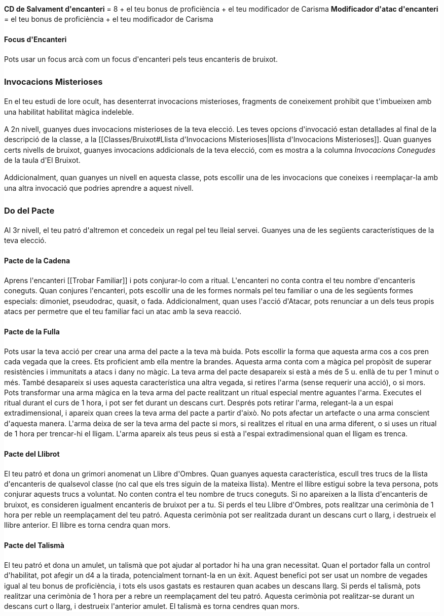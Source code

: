 **CD de Salvament d'encanteri** = 8 + el teu bonus de proficiència + el teu modificador de Carisma
**Modificador d'atac d'encanteri** = el teu bonus de proficiència + el teu modificador de Carisma

#### Focus d'Encanteri
Pots usar un focus arcà com un focus d'encanteri pels teus encanteris de bruixot.

### Invocacions Misterioses
En el teu estudi de lore ocult, has desenterrat invocacions misterioses, fragments de coneixement prohibit que t'imbueixen amb una habilitat habilitat màgica indeleble.

A 2n nivell, guanyes dues invocacions misterioses de la teva elecció. Les teves opcions d'invocació estan detallades al final de la descripció de la classe, a la [[Classes/Bruixot#Llista d'Invocacions Misterioses|llista d'Invocacions Misterioses]]. Quan guanyes certs nivells de bruixot, guanyes invocacions addicionals de la teva elecció, com es mostra a la columna *Invocacions Conegudes* de la taula d'El Bruixot.

Addicionalment, quan guanyes un nivell en aquesta classe, pots escollir una de les invocacions que coneixes i reemplaçar-la amb una altra invocació que podries aprendre a aquest nivell.

### Do del Pacte
Al 3r nivell, el teu patró d'altremon et concedeix un regal pel teu lleial servei. Guanyes una de les següents característiques de la teva elecció.

#### Pacte de la Cadena
Aprens l'encanteri [[Trobar Familiar]] i pots conjurar-lo com a ritual. L'encanteri no conta contra el teu nombre d'encanteris coneguts.
Quan conjures l'encanteri, pots escollir una de les formes normals pel teu familiar o una de les següents formes especials: dimoniet, pseudodrac, quasit, o fada.
Addicionalment, quan uses l'acció d'Atacar, pots renunciar a un dels teus propis atacs per permetre que el teu familiar faci un atac amb la seva reacció.
#### Pacte de la Fulla
Pots usar la teva acció per crear una arma del pacte a la teva mà buida. Pots escollir la forma que aquesta arma cos a cos pren cada vegada que la crees. Ets proficient amb ella mentre la brandes. Aquesta arma conta com a màgica pel propòsit de superar resistències i immunitats a atacs i dany no màgic.
La teva arma del pacte desapareix si està a més de 5 u. enllà de tu per 1 minut o més. També desapareix si uses aquesta característica una altra vegada, si retires l'arma (sense requerir una acció), o si mors.
Pots transformar una arma màgica en la teva arma del pacte realitzant un ritual especial mentre aguantes l'arma. Executes el ritual durant el curs de 1 hora, i pot ser fet durant un descans curt. Després pots retirar l'arma, relegant-la a un espai extradimensional, i apareix quan crees la teva arma del pacte a partir d'això. No pots afectar un artefacte o una arma conscient d'aquesta manera. L'arma deixa de ser la teva arma del pacte si mors, si realitzes el ritual en una arma diferent, o si uses un ritual de 1 hora per trencar-hi el lligam. L'arma apareix als teus peus si està a l'espai extradimensional quan el lligam es trenca.
#### Pacte del Llibrot
El teu patró et dona un grimori anomenat un Llibre d'Ombres. Quan guanyes aquesta característica, escull tres trucs de la llista d'encanteris de qualsevol classe (no cal que els tres siguin de la mateixa llista). Mentre el llibre estigui sobre la teva persona, pots conjurar aquests trucs a voluntat. No conten contra el teu nombre de trucs coneguts. Si no apareixen a la llista d'encanteris de bruixot, es consideren igualment encanteris de bruixot per a tu.
Si perds el teu Llibre d'Ombres, pots realitzar una cerimònia de 1 hora per reble un reemplaçament del teu patró. Aquesta cerimònia pot ser realitzada durant un descans curt o llarg, i destrueix el llibre anterior. El llibre es torna cendra quan mors.
#### Pacte del Talismà
El teu patró et dona un amulet, un talismà que pot ajudar al portador hi ha una gran necessitat. Quan el portador falla un control d'habilitat, pot afegir un d4 a la tirada, potencialment tornant-la en un èxit. Aquest benefici pot ser usat un nombre de vegades igual al teu bonus de proficiència, i tots els usos gastats es restauren quan acabes un descans llarg.
Si perds el talismà, pots realitzar una cerimònia de 1 hora per a rebre un reemplaçament del teu patró. Aquesta cerimònia pot realitzar-se durant un descans curt o llarg, i destrueix l'anterior amulet. El  talismà es torna cendres quan mors.
